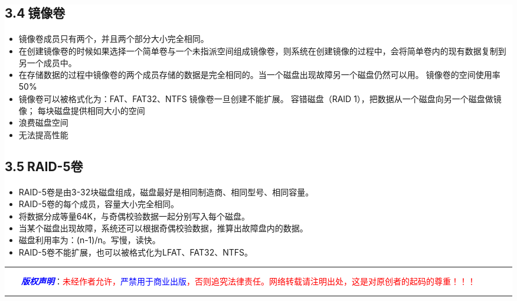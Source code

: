 ## 3.4 镜像卷
 * 镜像卷成员只有两个，并且两个部分大小完全相同。
 * 在创建镜像卷的时候如果选择一个简单卷与一个未指派空间组成镜像卷，则系统在创建镜像的过程中，会将简单卷内的现有数据复制到另一个成员中。
 * 在存储数据的过程中镜像卷的两个成员存储的数据是完全相同的。当一个磁盘出现故障另一个磁盘仍然可以用。 镜像卷的空间使用率50%
 * 镜像卷可以被格式化为：FAT、FAT32、NTFS 镜像卷一旦创建不能扩展。 容错磁盘（RAID 1），把数据从一个磁盘向另一个磁盘做镜像； 每块磁盘提供相同大小的空间
 * 浪费磁盘空间
 * 无法提高性能
## 3.5 RAID-5卷
* RAID-5卷是由3-32块磁盘组成，磁盘最好是相同制造商、相同型号、相同容量。
* RAID-5卷的每个成员，容量大小完全相同。
* 将数据分成等量64K，与奇偶校验数据一起分别写入每个磁盘。
* 当某个磁盘出现故障，系统还可以根据奇偶校验数据，推算出故障盘内的数据。
* 磁盘利用率为：(n-1)/n。写慢，读快。
* RAID-5卷不能扩展，也可以被格式化为LFAT、FAT32、NTFS。

-----

&emsp;&emsp;<font color=blue>**_版权声明_**</font>：<font color=red>未经作者允许，<font color=blue>严禁用于商业出版</font>，否则追究法律责任。网络转载请注明出处，这是对原创者的起码的尊重！！！</font>

------